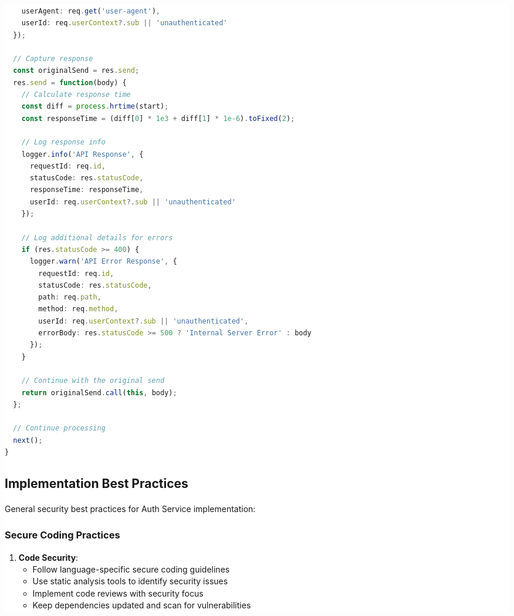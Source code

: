 ```typescript
    userAgent: req.get('user-agent'),
    userId: req.userContext?.sub || 'unauthenticated'
  });
  
  // Capture response
  const originalSend = res.send;
  res.send = function(body) {
    // Calculate response time
    const diff = process.hrtime(start);
    const responseTime = (diff[0] * 1e3 + diff[1] * 1e-6).toFixed(2);
    
    // Log response info
    logger.info('API Response', {
      requestId: req.id,
      statusCode: res.statusCode,
      responseTime: responseTime,
      userId: req.userContext?.sub || 'unauthenticated'
    });
    
    // Log additional details for errors
    if (res.statusCode >= 400) {
      logger.warn('API Error Response', {
        requestId: req.id,
        statusCode: res.statusCode,
        path: req.path,
        method: req.method,
        userId: req.userContext?.sub || 'unauthenticated',
        errorBody: res.statusCode >= 500 ? 'Internal Server Error' : body
      });
    }
    
    // Continue with the original send
    return originalSend.call(this, body);
  };
  
  // Continue processing
  next();
}
```

## Implementation Best Practices

General security best practices for Auth Service implementation:

### Secure Coding Practices

1. **Code Security**:
   - Follow language-specific secure coding guidelines
   - Use static analysis tools to identify security issues
   - Implement code reviews with security focus
   - Keep dependencies updated and scan for vulnerabilities
